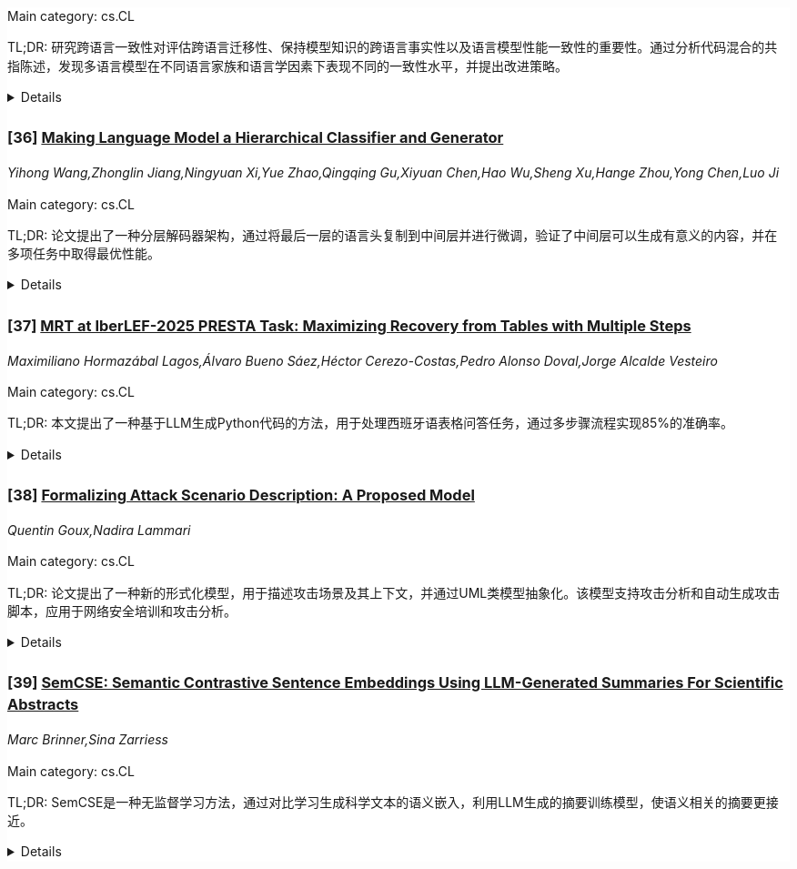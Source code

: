 Main category: cs.CL

TL;DR: 研究跨语言一致性对评估跨语言迁移性、保持模型知识的跨语言事实性以及语言模型性能一致性的重要性。通过分析代码混合的共指陈述，发现多语言模型在不同语言家族和语言学因素下表现不同的一致性水平，并提出改进策略。


<details><summary>Details</summary></details>


### [36] [Making Language Model a Hierarchical Classifier and Generator](https://arxiv.org/abs/2507.12930)
*Yihong Wang,Zhonglin Jiang,Ningyuan Xi,Yue Zhao,Qingqing Gu,Xiyuan Chen,Hao Wu,Sheng Xu,Hange Zhou,Yong Chen,Luo Ji*

Main category: cs.CL

TL;DR: 论文提出了一种分层解码器架构，通过将最后一层的语言头复制到中间层并进行微调，验证了中间层可以生成有意义的内容，并在多项任务中取得最优性能。


<details><summary>Details</summary></details>


### [37] [MRT at IberLEF-2025 PRESTA Task: Maximizing Recovery from Tables with Multiple Steps](https://arxiv.org/abs/2507.12981)
*Maximiliano Hormazábal Lagos,Álvaro Bueno Sáez,Héctor Cerezo-Costas,Pedro Alonso Doval,Jorge Alcalde Vesteiro*

Main category: cs.CL

TL;DR: 本文提出了一种基于LLM生成Python代码的方法，用于处理西班牙语表格问答任务，通过多步骤流程实现85%的准确率。


<details><summary>Details</summary></details>


### [38] [Formalizing Attack Scenario Description: A Proposed Model](https://arxiv.org/abs/2507.13076)
*Quentin Goux,Nadira Lammari*

Main category: cs.CL

TL;DR: 论文提出了一种新的形式化模型，用于描述攻击场景及其上下文，并通过UML类模型抽象化。该模型支持攻击分析和自动生成攻击脚本，应用于网络安全培训和攻击分析。


<details><summary>Details</summary></details>


### [39] [SemCSE: Semantic Contrastive Sentence Embeddings Using LLM-Generated Summaries For Scientific Abstracts](https://arxiv.org/abs/2507.13105)
*Marc Brinner,Sina Zarriess*

Main category: cs.CL

TL;DR: SemCSE是一种无监督学习方法，通过对比学习生成科学文本的语义嵌入，利用LLM生成的摘要训练模型，使语义相关的摘要更接近。


<details><summary>Details</summary></details>

